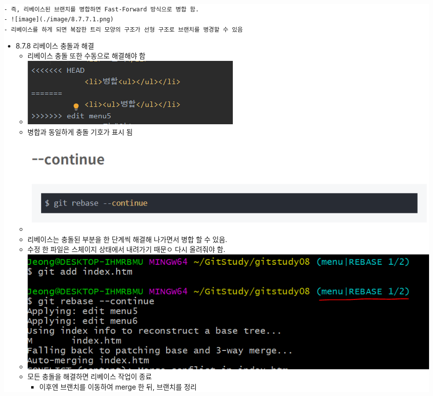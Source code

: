     - 즉, 리베이스된 브랜치를 병합하면 Fast-Forward 방식으로 병합 함.
    - ![image](./image/8.7.7.1.png)
    - 리베이스를 하게 되면 복잡한 트리 모양의 구조가 선형 구조로 브랜치를 병경할 수 있음
    
- 8.7.8 리베이스 충돌과 해결
    - 리베이스 충돌 또한 수동으로 해결해야 함
    - ![image](./image/8.7.8.png)
    - 병합과 동일하게 충돌 기호가 표시 됨
    - ![image](./image/8.7.8.1.png)
    - 리베이스는 충돌된 부분을 한 단계씩 해결해 나가면서 병합 할 수 있음.
    - 수정 한 파일은 스체이지 상태에서 내려가기 때문ㅇ 다시 올려줘야 함.
    - ![image](./image/8.7.8.2.png)
    - 모든 충돌을 해결하면 리베이스 작업이 종료
        - 이후엔 브랜치를 이동하여 merge 한 뒤, 브랜치를 정리
    